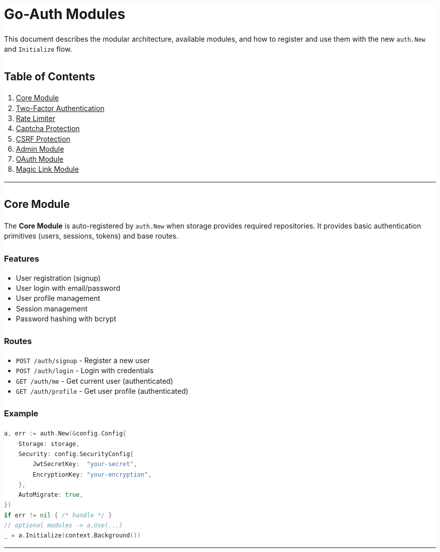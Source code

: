 # Go-Auth Modules

This document describes the modular architecture, available modules, and how to register and use them with the new `auth.New` and `Initialize` flow.

## Table of Contents

1. [Core Module](#core-module)
2. [Two-Factor Authentication](#two-factor-authentication)
3. [Rate Limiter](#rate-limiter)
4. [Captcha Protection](#captcha-protection)
5. [CSRF Protection](#csrf-protection)
6. [Admin Module](#admin-module)
7. [OAuth Module](#oauth-module)
8. [Magic Link Module](#magic-link-module)

---

## Core Module

The **Core Module** is auto-registered by `auth.New` when storage provides required repositories. It provides basic authentication primitives (users, sessions, tokens) and base routes.

### Features
- User registration (signup)
- User login with email/password
- User profile management
- Session management
- Password hashing with bcrypt

### Routes
- `POST /auth/signup` - Register a new user
- `POST /auth/login` - Login with credentials
- `GET /auth/me` - Get current user (authenticated)
- `GET /auth/profile` - Get user profile (authenticated)

### Example
```go
a, err := auth.New(&config.Config{
    Storage: storage,
    Security: config.SecurityConfig{
        JwtSecretKey:  "your-secret",
        EncryptionKey: "your-encryption",
    },
    AutoMigrate: true,
})
if err != nil { /* handle */ }
// optional modules -> a.Use(...)
_ = a.Initialize(context.Background())
```

---